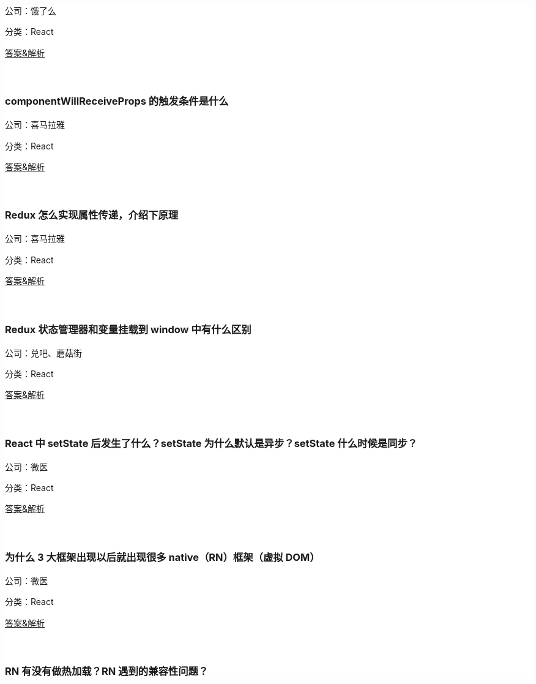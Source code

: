 公司：饿了么

分类：React

[答案&解析](https://github.com/lgwebdream/FE-Interview/issues/452)

<br/>

### componentWillReceiveProps 的触发条件是什么

公司：喜马拉雅

分类：React

[答案&解析](https://github.com/lgwebdream/FE-Interview/issues/441)

<br/>

### Redux 怎么实现属性传递，介绍下原理

公司：喜马拉雅

分类：React

[答案&解析](https://github.com/lgwebdream/FE-Interview/issues/440)

<br/>

### Redux 状态管理器和变量挂载到 window 中有什么区别

公司：兑吧、蘑菇街

分类：React

[答案&解析](https://github.com/lgwebdream/FE-Interview/issues/425)

<br/>

### React 中 setState 后发生了什么？setState 为什么默认是异步？setState 什么时候是同步？

公司：微医

分类：React

[答案&解析](https://github.com/lgwebdream/FE-Interview/issues/601)

<br/>

### 为什么 3 大框架出现以后就出现很多 native（RN）框架（虚拟 DOM）

公司：微医

分类：React

[答案&解析](https://github.com/lgwebdream/FE-Interview/issues/600)

<br/>

### RN 有没有做热加载？RN 遇到的兼容性问题？
